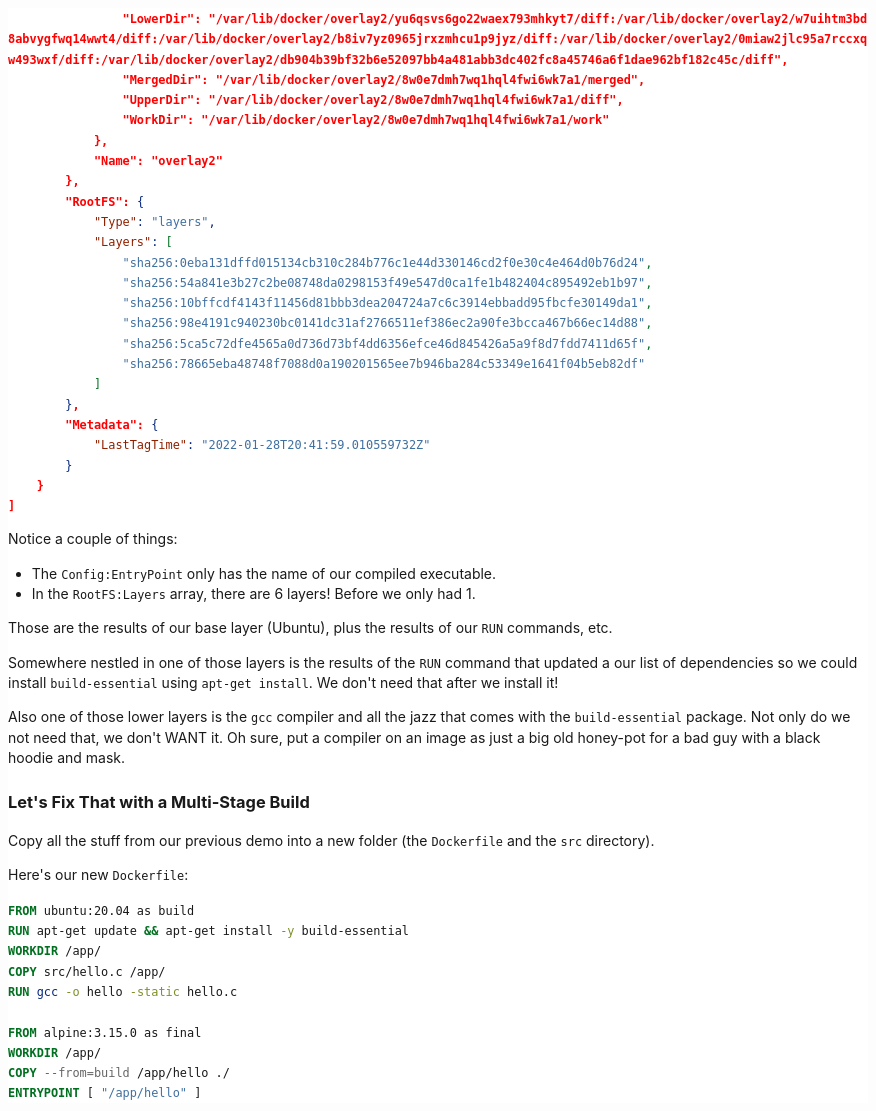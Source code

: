 ```json
                "LowerDir": "/var/lib/docker/overlay2/yu6qsvs6go22waex793mhkyt7/diff:/var/lib/docker/overlay2/w7uihtm3bd8abvygfwq14wwt4/diff:/var/lib/docker/overlay2/b8iv7yz0965jrxzmhcu1p9jyz/diff:/var/lib/docker/overlay2/0miaw2jlc95a7rccxqw493wxf/diff:/var/lib/docker/overlay2/db904b39bf32b6e52097bb4a481abb3dc402fc8a45746a6f1dae962bf182c45c/diff",
                "MergedDir": "/var/lib/docker/overlay2/8w0e7dmh7wq1hql4fwi6wk7a1/merged",
                "UpperDir": "/var/lib/docker/overlay2/8w0e7dmh7wq1hql4fwi6wk7a1/diff",
                "WorkDir": "/var/lib/docker/overlay2/8w0e7dmh7wq1hql4fwi6wk7a1/work"
            },
            "Name": "overlay2"
        },
        "RootFS": {
            "Type": "layers",
            "Layers": [
                "sha256:0eba131dffd015134cb310c284b776c1e44d330146cd2f0e30c4e464d0b76d24",
                "sha256:54a841e3b27c2be08748da0298153f49e547d0ca1fe1b482404c895492eb1b97",
                "sha256:10bffcdf4143f11456d81bbb3dea204724a7c6c3914ebbadd95fbcfe30149da1",
                "sha256:98e4191c940230bc0141dc31af2766511ef386ec2a90fe3bcca467b66ec14d88",
                "sha256:5ca5c72dfe4565a0d736d73bf4dd6356efce46d845426a5a9f8d7fdd7411d65f",
                "sha256:78665eba48748f7088d0a190201565ee7b946ba284c53349e1641f04b5eb82df"
            ]
        },
        "Metadata": {
            "LastTagTime": "2022-01-28T20:41:59.010559732Z"
        }
    }
] 

````

Notice a couple of things:

- The `Config:EntryPoint` only has the name of our compiled executable.
- In the `RootFS:Layers` array, there are 6 layers! Before we only had 1.

Those are the results of our base layer (Ubuntu), plus the results of our `RUN` commands, etc. 

Somewhere nestled in one of those layers is the results of the `RUN` command that updated a our list of dependencies so we could install `build-essential` using `apt-get install`. We don't need that after we install it!

Also one of those lower layers is the `gcc` compiler and all the jazz that comes with the `build-essential` package. Not only do we not need that, we don't WANT it. Oh sure, put a compiler on an image as just a big old honey-pot for a bad guy with a black hoodie and mask.

### Let's Fix That with a Multi-Stage Build

Copy all the stuff from our previous demo into a new folder (the `Dockerfile` and the `src` directory).

Here's our new `Dockerfile`:

```Dockerfile
FROM ubuntu:20.04 as build
RUN apt-get update && apt-get install -y build-essential
WORKDIR /app/
COPY src/hello.c /app/
RUN gcc -o hello -static hello.c

FROM alpine:3.15.0 as final
WORKDIR /app/
COPY --from=build /app/hello ./
ENTRYPOINT [ "/app/hello" ]
```
